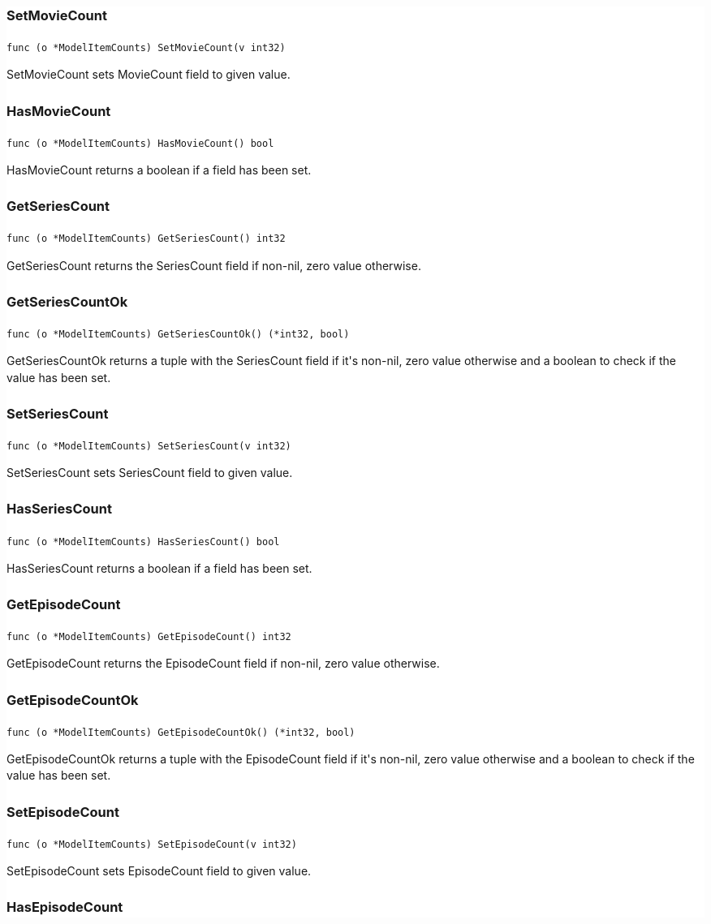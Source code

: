 ### SetMovieCount

`func (o *ModelItemCounts) SetMovieCount(v int32)`

SetMovieCount sets MovieCount field to given value.

### HasMovieCount

`func (o *ModelItemCounts) HasMovieCount() bool`

HasMovieCount returns a boolean if a field has been set.

### GetSeriesCount

`func (o *ModelItemCounts) GetSeriesCount() int32`

GetSeriesCount returns the SeriesCount field if non-nil, zero value otherwise.

### GetSeriesCountOk

`func (o *ModelItemCounts) GetSeriesCountOk() (*int32, bool)`

GetSeriesCountOk returns a tuple with the SeriesCount field if it's non-nil, zero value otherwise
and a boolean to check if the value has been set.

### SetSeriesCount

`func (o *ModelItemCounts) SetSeriesCount(v int32)`

SetSeriesCount sets SeriesCount field to given value.

### HasSeriesCount

`func (o *ModelItemCounts) HasSeriesCount() bool`

HasSeriesCount returns a boolean if a field has been set.

### GetEpisodeCount

`func (o *ModelItemCounts) GetEpisodeCount() int32`

GetEpisodeCount returns the EpisodeCount field if non-nil, zero value otherwise.

### GetEpisodeCountOk

`func (o *ModelItemCounts) GetEpisodeCountOk() (*int32, bool)`

GetEpisodeCountOk returns a tuple with the EpisodeCount field if it's non-nil, zero value otherwise
and a boolean to check if the value has been set.

### SetEpisodeCount

`func (o *ModelItemCounts) SetEpisodeCount(v int32)`

SetEpisodeCount sets EpisodeCount field to given value.

### HasEpisodeCount
